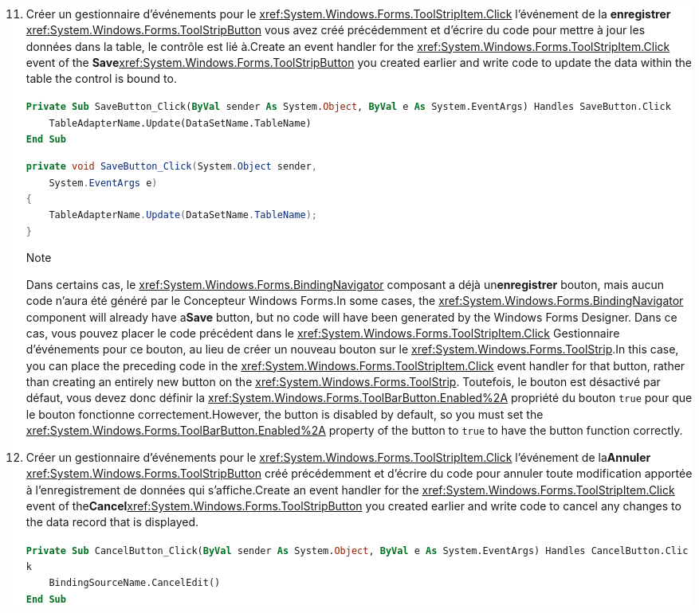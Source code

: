 11. <span data-ttu-id="dcabb-129">Créer un gestionnaire d’événements pour le <xref:System.Windows.Forms.ToolStripItem.Click> l’événement de la **enregistrer** <xref:System.Windows.Forms.ToolStripButton> vous avez créé précédemment et d’écrire du code pour mettre à jour les données dans la table, le contrôle est lié à.</span><span class="sxs-lookup"><span data-stu-id="dcabb-129">Create an event handler for the <xref:System.Windows.Forms.ToolStripItem.Click> event of the **Save**<xref:System.Windows.Forms.ToolStripButton> you created earlier and write code to update the data within the table the control is bound to.</span></span>  
  
    ```vb  
    Private Sub SaveButton_Click(ByVal sender As System.Object, ByVal e As System.EventArgs) Handles SaveButton.Click  
        TableAdapterName.Update(DataSetName.TableName)  
    End Sub  
    ```  
  
    ```csharp  
    private void SaveButton_Click(System.Object sender,   
        System.EventArgs e)  
    {  
        TableAdapterName.Update(DataSetName.TableName);  
    }  
    ```  
  
    > [!NOTE]
    >  <span data-ttu-id="dcabb-130">Dans certains cas, le <xref:System.Windows.Forms.BindingNavigator> composant a déjà un**enregistrer** bouton, mais aucun code n’aura été généré par le Concepteur Windows Forms.</span><span class="sxs-lookup"><span data-stu-id="dcabb-130">In some cases, the <xref:System.Windows.Forms.BindingNavigator> component will already have a**Save** button, but no code will have been generated by the Windows Forms Designer.</span></span> <span data-ttu-id="dcabb-131">Dans ce cas, vous pouvez placer le code précédent dans le <xref:System.Windows.Forms.ToolStripItem.Click> Gestionnaire d’événements pour ce bouton, au lieu de créer un nouveau bouton sur le <xref:System.Windows.Forms.ToolStrip>.</span><span class="sxs-lookup"><span data-stu-id="dcabb-131">In this case, you can place the preceding code in the <xref:System.Windows.Forms.ToolStripItem.Click> event handler for that button, rather than creating an entirely new button on the <xref:System.Windows.Forms.ToolStrip>.</span></span> <span data-ttu-id="dcabb-132">Toutefois, le bouton est désactivé par défaut, vous devez donc définir la <xref:System.Windows.Forms.ToolBarButton.Enabled%2A> propriété du bouton `true` pour que le bouton fonctionne correctement.</span><span class="sxs-lookup"><span data-stu-id="dcabb-132">However, the button is disabled by default, so you must set the <xref:System.Windows.Forms.ToolBarButton.Enabled%2A> property of the button to `true` to have the button function correctly.</span></span>  
  
12. <span data-ttu-id="dcabb-133">Créer un gestionnaire d’événements pour le <xref:System.Windows.Forms.ToolStripItem.Click> l’événement de la**Annuler** <xref:System.Windows.Forms.ToolStripButton> créé précédemment et d’écrire du code pour annuler toute modification apportée à l’enregistrement de données qui s’affiche.</span><span class="sxs-lookup"><span data-stu-id="dcabb-133">Create an event handler for the <xref:System.Windows.Forms.ToolStripItem.Click> event of the**Cancel**<xref:System.Windows.Forms.ToolStripButton> you created earlier and write code to cancel any changes to the data record that is displayed.</span></span>  
  
    ```vb  
    Private Sub CancelButton_Click(ByVal sender As System.Object, ByVal e As System.EventArgs) Handles CancelButton.Click  
        BindingSourceName.CancelEdit()  
    End Sub  
    ```  
  